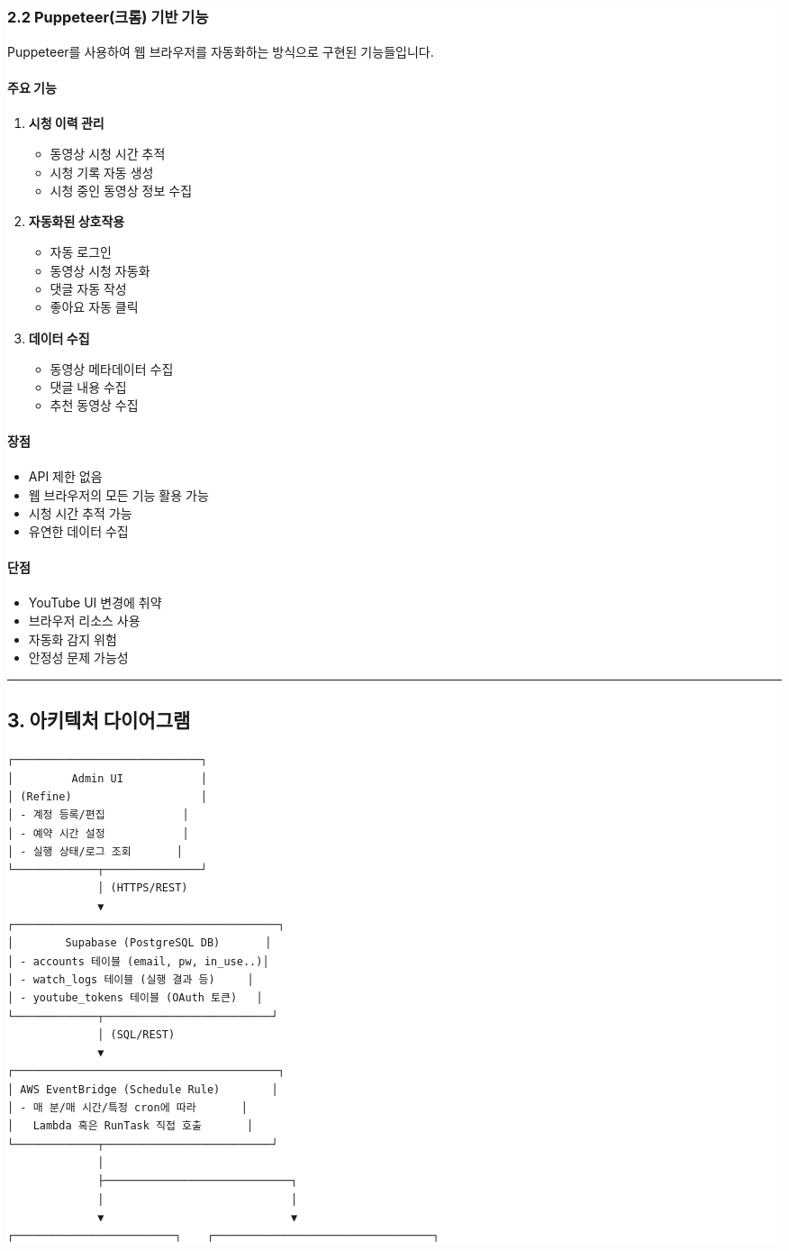 ### 2.2 Puppeteer(크롬) 기반 기능
Puppeteer를 사용하여 웹 브라우저를 자동화하는 방식으로 구현된 기능들입니다.

#### 주요 기능
1. **시청 이력 관리**
   - 동영상 시청 시간 추적
   - 시청 기록 자동 생성
   - 시청 중인 동영상 정보 수집

2. **자동화된 상호작용**
   - 자동 로그인
   - 동영상 시청 자동화
   - 댓글 자동 작성
   - 좋아요 자동 클릭

3. **데이터 수집**
   - 동영상 메타데이터 수집
   - 댓글 내용 수집
   - 추천 동영상 수집

#### 장점
- API 제한 없음
- 웹 브라우저의 모든 기능 활용 가능
- 시청 시간 추적 가능
- 유연한 데이터 수집

#### 단점
- YouTube UI 변경에 취약
- 브라우저 리소스 사용
- 자동화 감지 위험
- 안정성 문제 가능성

---

## 3. 아키텍처 다이어그램

```ascii
┌─────────────────────────────┐
│         Admin UI            │
│ (Refine)                    │
│ - 계정 등록/편집            │
│ - 예약 시간 설정            │
│ - 실행 상태/로그 조회       │
└─────────────┬───────────────┘
              │ (HTTPS/REST)
              ▼
┌─────────────────────────────────────────┐
│        Supabase (PostgreSQL DB)       │
│ - accounts 테이블 (email, pw, in_use..)│
│ - watch_logs 테이블 (실행 결과 등)     │
│ - youtube_tokens 테이블 (OAuth 토큰)   │
└─────────────┬──────────────────────────┘
              │ (SQL/REST)
              ▼
┌─────────────────────────────────────────┐
│ AWS EventBridge (Schedule Rule)        │
│ - 매 분/매 시간/특정 cron에 따라       │
│   Lambda 혹은 RunTask 직접 호출       │
└─────────────┬──────────────────────────┘
              │
              ├─────────────────────────────┐
              │                             │
              ▼                             ▼
┌─────────────────────────┐    ┌──────────────────────────────────┐
```